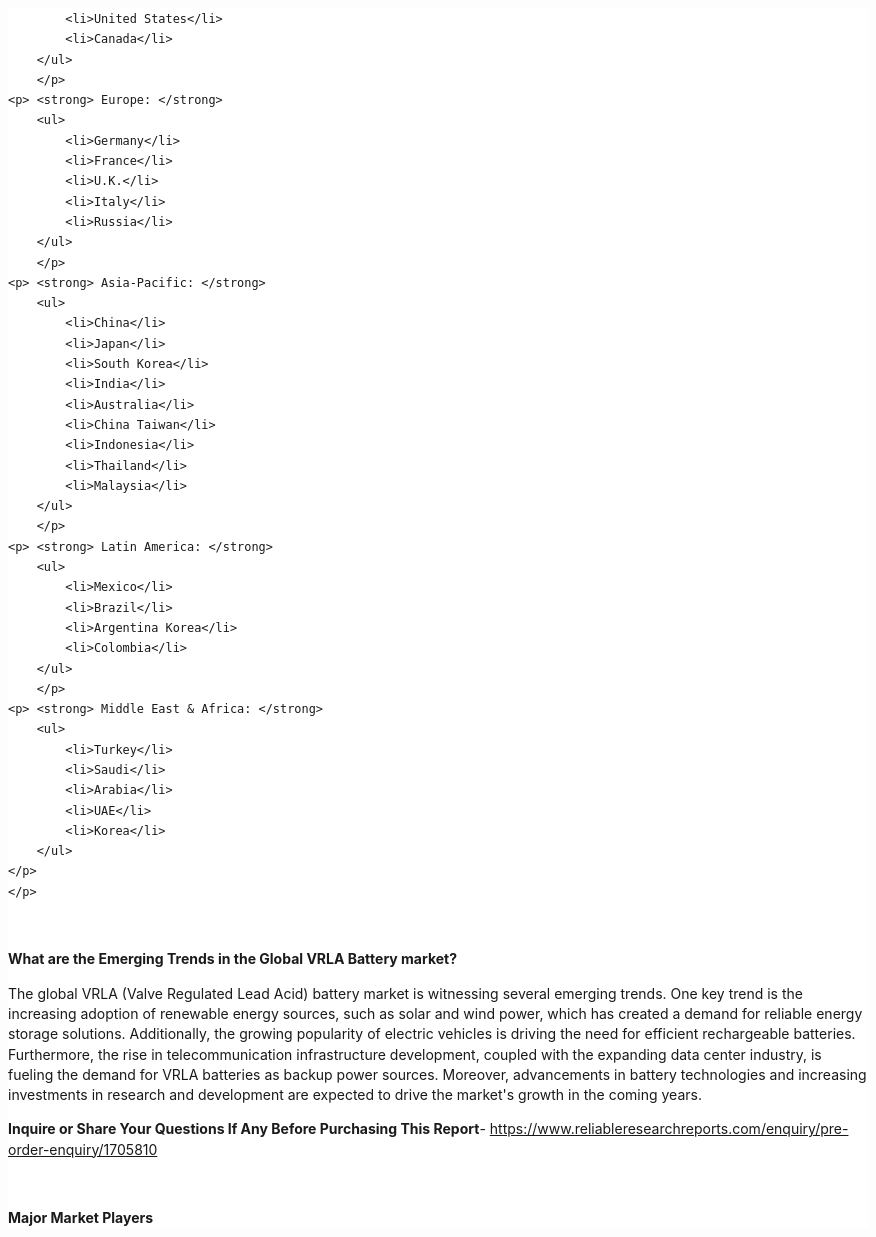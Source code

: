             <li>United States</li>
            <li>Canada</li>
        </ul>
        </p> 
    <p> <strong> Europe: </strong>
        <ul>
            <li>Germany</li>
            <li>France</li>
            <li>U.K.</li>
            <li>Italy</li>
            <li>Russia</li>
        </ul>
        </p> 
    <p> <strong> Asia-Pacific: </strong>
        <ul>
            <li>China</li>
            <li>Japan</li>
            <li>South Korea</li>
            <li>India</li>
            <li>Australia</li>
            <li>China Taiwan</li>
            <li>Indonesia</li>
            <li>Thailand</li>
            <li>Malaysia</li>
        </ul>
        </p> 
    <p> <strong> Latin America: </strong>
        <ul>
            <li>Mexico</li>
            <li>Brazil</li>
            <li>Argentina Korea</li>
            <li>Colombia</li>
        </ul>
        </p> 
    <p> <strong> Middle East & Africa: </strong>
        <ul>
            <li>Turkey</li>
            <li>Saudi</li>
            <li>Arabia</li>
            <li>UAE</li>
            <li>Korea</li>
        </ul>
    </p>
    </p>
<p>&nbsp;</p>
<p><strong>What are the Emerging Trends in the Global VRLA Battery market?</strong></p>
<p><p>The global VRLA (Valve Regulated Lead Acid) battery market is witnessing several emerging trends. One key trend is the increasing adoption of renewable energy sources, such as solar and wind power, which has created a demand for reliable energy storage solutions. Additionally, the growing popularity of electric vehicles is driving the need for efficient rechargeable batteries. Furthermore, the rise in telecommunication infrastructure development, coupled with the expanding data center industry, is fueling the demand for VRLA batteries as backup power sources. Moreover, advancements in battery technologies and increasing investments in research and development are expected to drive the market's growth in the coming years.</p></p>
<p><strong>Inquire or Share Your Questions If Any Before Purchasing This Report</strong>- <a href="https://www.reliableresearchreports.com/enquiry/pre-order-enquiry/1705810">https://www.reliableresearchreports.com/enquiry/pre-order-enquiry/1705810</a></p>
<p>&nbsp;</p>
<p><strong>Major Market Players</strong></p>